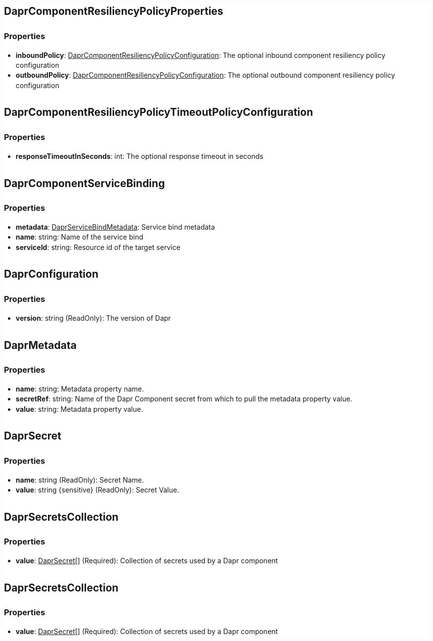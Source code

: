 ## DaprComponentResiliencyPolicyProperties
### Properties
* **inboundPolicy**: [DaprComponentResiliencyPolicyConfiguration](#daprcomponentresiliencypolicyconfiguration): The optional inbound component resiliency policy configuration
* **outboundPolicy**: [DaprComponentResiliencyPolicyConfiguration](#daprcomponentresiliencypolicyconfiguration): The optional outbound component resiliency policy configuration

## DaprComponentResiliencyPolicyTimeoutPolicyConfiguration
### Properties
* **responseTimeoutInSeconds**: int: The optional response timeout in seconds

## DaprComponentServiceBinding
### Properties
* **metadata**: [DaprServiceBindMetadata](#daprservicebindmetadata): Service bind metadata
* **name**: string: Name of the service bind
* **serviceId**: string: Resource id of the target service

## DaprConfiguration
### Properties
* **version**: string (ReadOnly): The version of Dapr

## DaprMetadata
### Properties
* **name**: string: Metadata property name.
* **secretRef**: string: Name of the Dapr Component secret from which to pull the metadata property value.
* **value**: string: Metadata property value.

## DaprSecret
### Properties
* **name**: string (ReadOnly): Secret Name.
* **value**: string {sensitive} (ReadOnly): Secret Value.

## DaprSecretsCollection
### Properties
* **value**: [DaprSecret](#daprsecret)[] (Required): Collection of secrets used by a Dapr component

## DaprSecretsCollection
### Properties
* **value**: [DaprSecret](#daprsecret)[] (Required): Collection of secrets used by a Dapr component
